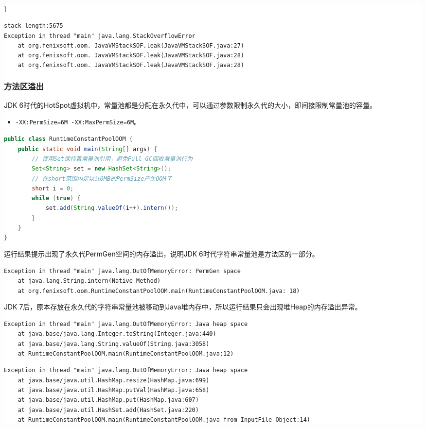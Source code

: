 ```java
}
```

```
stack length:5675 
Exception in thread "main" java.lang.StackOverflowError 
	at org.fenixsoft.oom. JavaVMStackSOF.leak(JavaVMStackSOF.java:27) 
	at org.fenixsoft.oom. JavaVMStackSOF.leak(JavaVMStackSOF.java:28) 
	at org.fenixsoft.oom. JavaVMStackSOF.leak(JavaVMStackSOF.java:28)
```



### 方法区溢出

JDK 6时代的HotSpot虚拟机中，常量池都是分配在永久代中，可以通过参数限制永久代的大小，即间接限制常量池的容量。

* `-XX:PermSize=6M -XX:MaxPermSize=6M`。

```java
public class RuntimeConstantPoolOOM {
    public static void main(String[] args) {
        // 使用Set保持着常量池引用，避免Full GC回收常量池行为 
        Set<String> set = new HashSet<String>(); 
        // 在short范围内足以让6MB的PermSize产生OOM了 
        short i = 0;
        while (true) {
            set.add(String.valueOf(i++).intern());
    	}
    }
}
```

运行结果提示出现了永久代PermGen空间的内存溢出，说明JDK 6时代字符串常量池是方法区的一部分。

```
Exception in thread "main" java.lang.OutOfMemoryError: PermGen space 
	at java.lang.String.intern(Native Method)
    at org.fenixsoft.oom.RuntimeConstantPoolOOM.main(RuntimeConstantPoolOOM.java: 18)
```

JDK 7后，原本存放在永久代的字符串常量池被移动到Java堆内存中，所以运行结果只会出现堆Heap的内存溢出异常。

```
Exception in thread "main" java.lang.OutOfMemoryError: Java heap space 
	at java.base/java.lang.Integer.toString(Integer.java:440) 
	at java.base/java.lang.String.valueOf(String.java:3058) 
	at RuntimeConstantPoolOOM.main(RuntimeConstantPoolOOM.java:12)
```

```
Exception in thread "main" java.lang.OutOfMemoryError: Java heap space 
	at java.base/java.util.HashMap.resize(HashMap.java:699) 
	at java.base/java.util.HashMap.putVal(HashMap.java:658) 
	at java.base/java.util.HashMap.put(HashMap.java:607) 
	at java.base/java.util.HashSet.add(HashSet.java:220) 
	at RuntimeConstantPoolOOM.main(RuntimeConstantPoolOOM.java from InputFile-Object:14)
```
